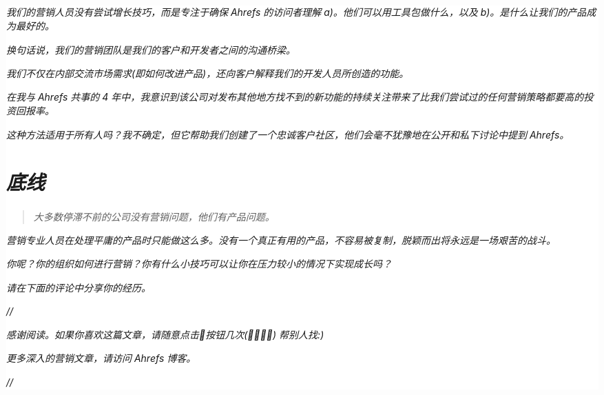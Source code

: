 
*我们的营销人员没有尝试增长技巧，而是专注于确保 Ahrefs 的访问者理解 a)。他们可以用工具包做什么，以及 b)。是什么让我们的产品成为最好的。*

*换句话说，我们的营销团队是我们的客户和开发者之间的沟通桥梁。*

*我们不仅在内部交流市场需求(即如何改进产品)，还向客户解释我们的开发人员所创造的功能。*

*在我与 Ahrefs 共事的 4 年中，我意识到该公司对发布其他地方找不到的新功能的持续关注带来了比我们尝试过的任何营销策略都要高的投资回报率。*

*这种方法适用于所有人吗？我不确定，但它帮助我们创建了一个忠诚客户社区，他们会毫不犹豫地在公开和私下讨论中提到 Ahrefs。*

# ***底线***

> *大多数停滞不前的公司没有营销问题，他们有产品问题。*

*营销专业人员在处理平庸的产品时只能做这么多。没有一个真正有用的产品，不容易被复制，脱颖而出将永远是一场艰苦的战斗。*

*你呢？你的组织如何进行营销？你有什么小技巧可以让你在压力较小的情况下实现成长吗？*

*请在下面的评论中分享你的经历。*

*//*

**感谢阅读。如果你喜欢这篇文章，请随意点击👏按钮几次(👏👏👏👏)* *帮别人找:)**

*更多深入的营销文章，请访问 Ahrefs 博客。*

*//*
